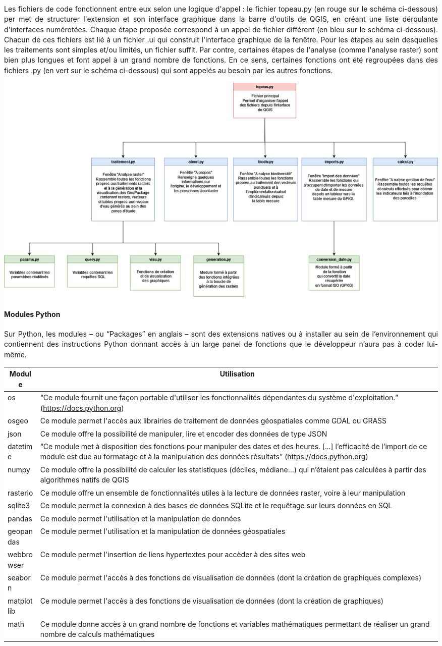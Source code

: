<p align="justify"> Les fichiers de code fonctionnent entre eux selon une logique d'appel : le fichier topeau.py (en rouge sur le schéma ci-dessous) per met de structurer l'extension et son interface graphique dans la barre d'outils de QGIS, en créant une liste déroulante d'interfaces numérotées. Chaque étape proposée correspond à un appel de fichier différent (en bleu sur le schéma ci-dessous). Chacun de ces fichiers est lié à un fichier .ui qui construit l'interface graphique de la fenêtre. Pour les étapes au sein desquelles les traitements sont simples et/ou limités, un fichier suffit. Par contre, certaines étapes de l'analyse (comme l'analyse raster) sont bien plus longues et font appel à un grand nombre de fonctions. En ce sens, certaines fonctions ont été regroupées dans des fichiers .py (en vert sur le schéma ci-dessous) qui sont appelés au besoin par les autres fonctions. </p>
<img src="assets/img/orga.png" alt="arbo_fichiers" />


#### Modules Python

<p align="justify"> Sur Python, les modules – ou “Packages” en anglais – sont des extensions natives ou à installer au sein de l’environnement qui contiennent des instructions Python donnant accès à un large panel de fonctions que le développeur n’aura pas à coder lui-même. </p>

| Module             | Utilisation       |
|--------------------|-------------------|
| os                 |“Ce module fournit une façon portable d'utiliser les fonctionnalités dépendantes du système d'exploitation.” (https://docs.python.org) |
| osgeo      | Ce module permet l'accès aux librairies de traitement de données géospatiales comme GDAL ou GRASS |
| json               | Ce module offre la possibilité de manipuler, lire et encoder des données de type JSON |
| datetime           | “Ce module met à disposition des fonctions pour manipuler des dates et des heures. [...] l’efficacité de l’import de ce module est due au formatage et à la manipulation des données résultats” (https://docs.python.org) |
| numpy              | Ce module offre la possibilité de calculer les statistiques (déciles, médiane…) qui n’étaient pas calculées à partir des algorithmes natifs de QGIS |
| rasterio           | Ce module offre un ensemble de fonctionnalités utiles à la lecture de données raster, voire à leur manipulation |
| sqlite3            | Ce module permet la connexion à des bases de données SQLite et le requêtage sur leurs données en SQL |
| pandas             | Ce module permet l'utilisation et la manipulation de données |
| geopandas          | Ce module permet l'utilisation et la manipulation de données géospatiales |
| webbrowser         | Ce module permet l'insertion de liens hypertextes pour accèder à des sites web |
| seaborn         | Ce module permet l'accès à des fonctions de visualisation de données (dont la création de graphiques complexes) |
| matplotlib      | Ce module permet l'accès à des fonctions de visualisation de données (dont la création de graphiques) |
| math      | Ce module donne accès à un grand nombre de fonctions et variables mathématiques permettant de réaliser un grand nombre de calculs mathématiques |
